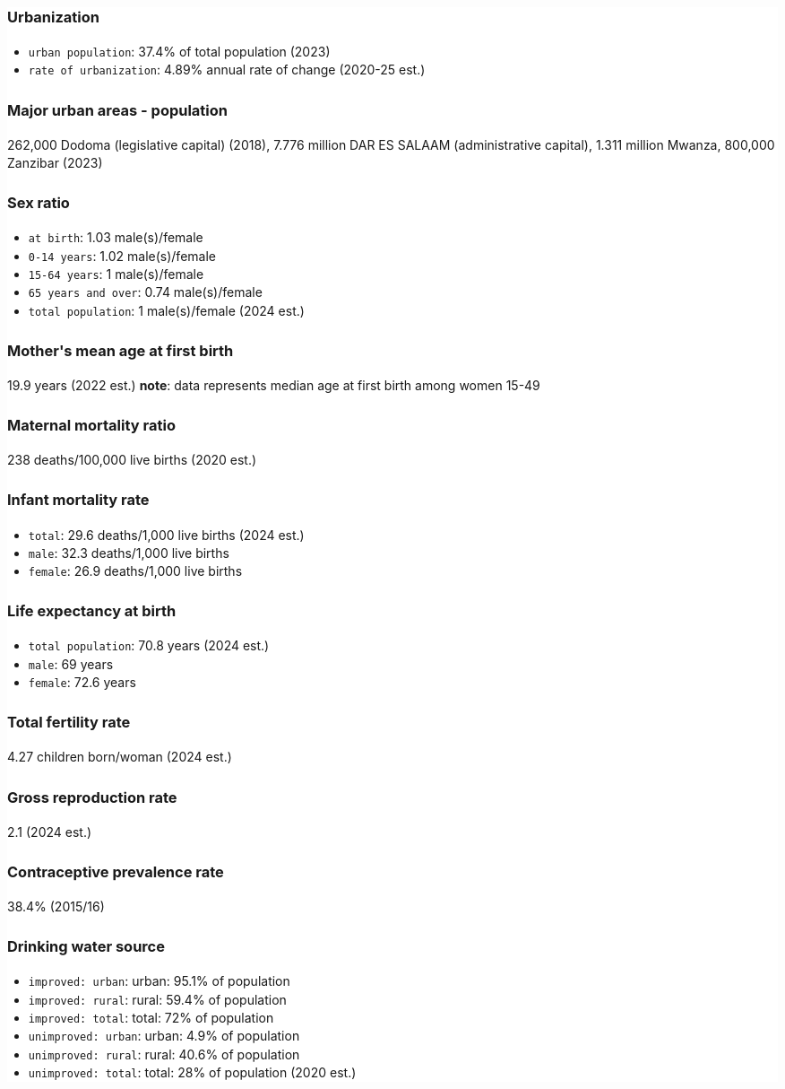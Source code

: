 ### Urbanization
- `urban population`: 37.4% of total population (2023)
- `rate of urbanization`: 4.89% annual rate of change (2020-25 est.)

### Major urban areas - population
262,000 Dodoma (legislative capital) (2018), 7.776 million DAR ES SALAAM (administrative capital), 1.311 million Mwanza, 800,000 Zanzibar (2023)

### Sex ratio
- `at birth`: 1.03 male(s)/female
- `0-14 years`: 1.02 male(s)/female
- `15-64 years`: 1 male(s)/female
- `65 years and over`: 0.74 male(s)/female
- `total population`: 1 male(s)/female (2024 est.)

### Mother's mean age at first birth
19.9 years (2022 est.)
**note**:  data represents median age at first birth among women 15-49

### Maternal mortality ratio
238 deaths/100,000 live births (2020 est.)

### Infant mortality rate
- `total`: 29.6 deaths/1,000 live births (2024 est.)
- `male`: 32.3 deaths/1,000 live births
- `female`: 26.9 deaths/1,000 live births

### Life expectancy at birth
- `total population`: 70.8 years (2024 est.)
- `male`: 69 years
- `female`: 72.6 years

### Total fertility rate
4.27 children born/woman (2024 est.)

### Gross reproduction rate
2.1 (2024 est.)

### Contraceptive prevalence rate
38.4% (2015/16)

### Drinking water source
- `improved: urban`: urban: 95.1% of population
- `improved: rural`: rural: 59.4% of population
- `improved: total`: total: 72% of population
- `unimproved: urban`: urban: 4.9% of population
- `unimproved: rural`: rural: 40.6% of population
- `unimproved: total`: total: 28% of population (2020 est.)
